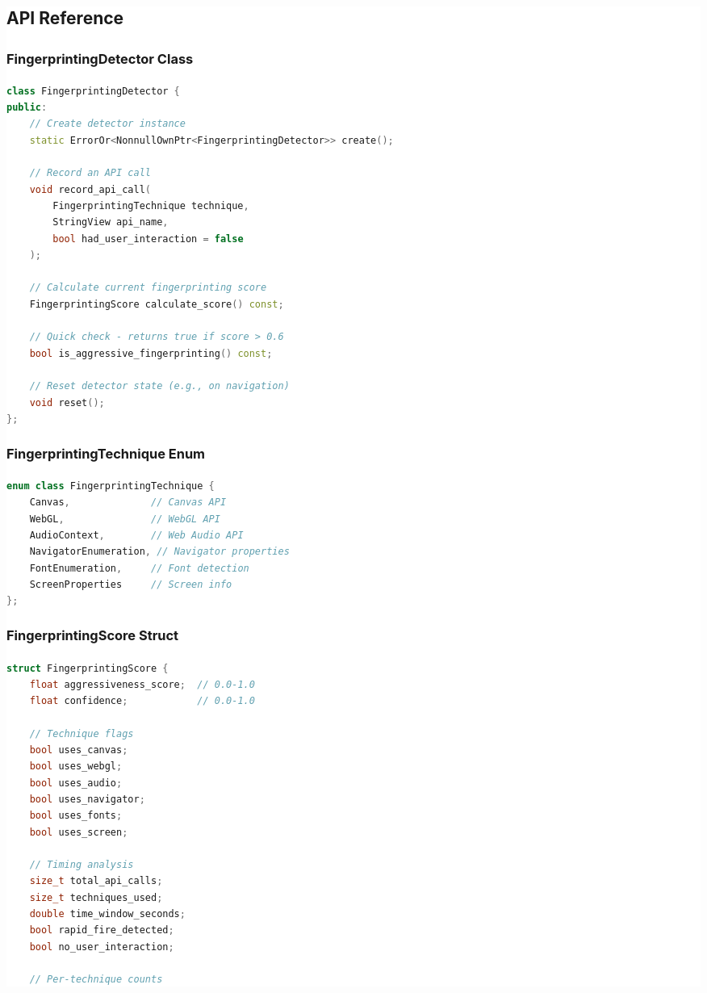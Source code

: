 ## API Reference

### FingerprintingDetector Class

```cpp
class FingerprintingDetector {
public:
    // Create detector instance
    static ErrorOr<NonnullOwnPtr<FingerprintingDetector>> create();

    // Record an API call
    void record_api_call(
        FingerprintingTechnique technique,
        StringView api_name,
        bool had_user_interaction = false
    );

    // Calculate current fingerprinting score
    FingerprintingScore calculate_score() const;

    // Quick check - returns true if score > 0.6
    bool is_aggressive_fingerprinting() const;

    // Reset detector state (e.g., on navigation)
    void reset();
};
```

### FingerprintingTechnique Enum

```cpp
enum class FingerprintingTechnique {
    Canvas,              // Canvas API
    WebGL,               // WebGL API
    AudioContext,        // Web Audio API
    NavigatorEnumeration, // Navigator properties
    FontEnumeration,     // Font detection
    ScreenProperties     // Screen info
};
```

### FingerprintingScore Struct

```cpp
struct FingerprintingScore {
    float aggressiveness_score;  // 0.0-1.0
    float confidence;            // 0.0-1.0

    // Technique flags
    bool uses_canvas;
    bool uses_webgl;
    bool uses_audio;
    bool uses_navigator;
    bool uses_fonts;
    bool uses_screen;

    // Timing analysis
    size_t total_api_calls;
    size_t techniques_used;
    double time_window_seconds;
    bool rapid_fire_detected;
    bool no_user_interaction;

    // Per-technique counts
```